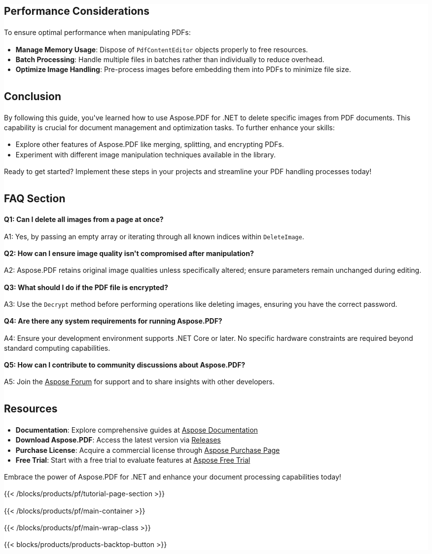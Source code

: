 ## Performance Considerations

To ensure optimal performance when manipulating PDFs:
- **Manage Memory Usage**: Dispose of `PdfContentEditor` objects properly to free resources.
- **Batch Processing**: Handle multiple files in batches rather than individually to reduce overhead.
- **Optimize Image Handling**: Pre-process images before embedding them into PDFs to minimize file size.

## Conclusion

By following this guide, you've learned how to use Aspose.PDF for .NET to delete specific images from PDF documents. This capability is crucial for document management and optimization tasks. To further enhance your skills:
- Explore other features of Aspose.PDF like merging, splitting, and encrypting PDFs.
- Experiment with different image manipulation techniques available in the library.

Ready to get started? Implement these steps in your projects and streamline your PDF handling processes today!

## FAQ Section

**Q1: Can I delete all images from a page at once?**

A1: Yes, by passing an empty array or iterating through all known indices within `DeleteImage`.

**Q2: How can I ensure image quality isn't compromised after manipulation?**

A2: Aspose.PDF retains original image qualities unless specifically altered; ensure parameters remain unchanged during editing.

**Q3: What should I do if the PDF file is encrypted?**

A3: Use the `Decrypt` method before performing operations like deleting images, ensuring you have the correct password.

**Q4: Are there any system requirements for running Aspose.PDF?**

A4: Ensure your development environment supports .NET Core or later. No specific hardware constraints are required beyond standard computing capabilities.

**Q5: How can I contribute to community discussions about Aspose.PDF?**

A5: Join the [Aspose Forum](https://forum.aspose.com/c/pdf/10) for support and to share insights with other developers.

## Resources

- **Documentation**: Explore comprehensive guides at [Aspose Documentation](https://reference.aspose.com/pdf/net/)
- **Download Aspose.PDF**: Access the latest version via [Releases](https://releases.aspose.com/pdf/net/)
- **Purchase License**: Acquire a commercial license through [Aspose Purchase Page](https://purchase.aspose.com/buy)
- **Free Trial**: Start with a free trial to evaluate features at [Aspose Free Trial](https://releases.aspose.com/pdf/net/) 

Embrace the power of Aspose.PDF for .NET and enhance your document processing capabilities today!

{{< /blocks/products/pf/tutorial-page-section >}}

{{< /blocks/products/pf/main-container >}}

{{< /blocks/products/pf/main-wrap-class >}}

{{< blocks/products/products-backtop-button >}}
